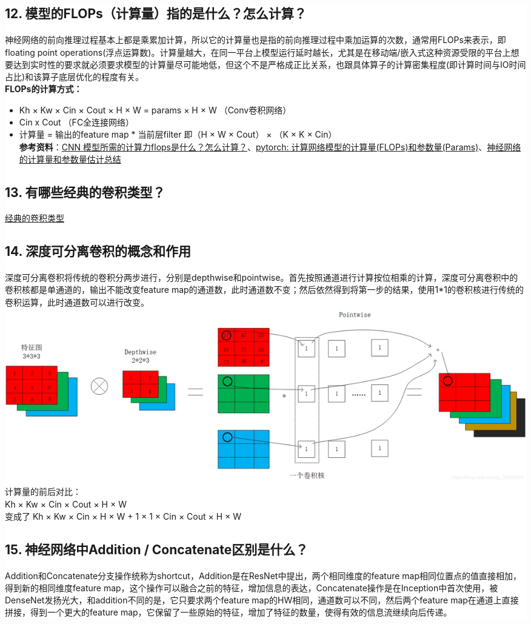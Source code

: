 ## 12. 模型的FLOPs（计算量）指的是什么？怎么计算？  
神经网络的前向推理过程基本上都是乘累加计算，所以它的计算量也是指的前向推理过程中乘加运算的次数，通常用FLOPs来表示，即floating point operations(浮点运算数)。计算量越大，在同一平台上模型运行延时越长，尤其是在移动端/嵌入式这种资源受限的平台上想要达到实时性的要求就必须要求模型的计算量尽可能地低，但这个不是严格成正比关系，也跟具体算子的计算密集程度(即计算时间与IO时间占比)和该算子底层优化的程度有关。  
**FLOPs的计算方式：**  
- Kh × Kw × Cin × Cout × H × W = params × H × W （Conv卷积网络）  
- Cin x Cout （FC全连接网络）  
- 计算量 = 输出的feature map * 当前层filter 即（H × W × Cout） × （K × K × Cin）  
**参考资料**：[CNN 模型所需的计算力flops是什么？怎么计算？](https://zhuanlan.zhihu.com/p/137719986)、[pytorch: 计算网络模型的计算量(FLOPs)和参数量(Params)](https://blog.csdn.net/Caesar6666/article/details/109842379)、[神经网络的计算量和参数量估计总结](https://mp.weixin.qq.com/s/RoyqxxAWE1zSxlL-wqau9A)

## 13. 有哪些经典的卷积类型？  
[经典的卷积类型](https://blog.csdn.net/weixin_37737254/article/details/102920408)

## 14. 深度可分离卷积的概念和作用  
深度可分离卷积将传统的卷积分两步进行，分别是depthwise和pointwise。首先按照通道进行计算按位相乘的计算，深度可分离卷积中的卷积核都是单通道的，输出不能改变feature map的通道数，此时通道数不变；然后依然得到将第一步的结果，使用1*1的卷积核进行传统的卷积运算，此时通道数可以进行改变。  
 ![20200314215428236.png](/images/20200314215428236.png)  
 计算量的前后对比：  
Kh × Kw × Cin × Cout × H × W  
变成了 Kh × Kw × Cin × H × W + 1 × 1 × Cin × Cout × H × W

## 15. 神经网络中Addition / Concatenate区别是什么？  
Addition和Concatenate分支操作统称为shortcut，Addition是在ResNet中提出，两个相同维度的feature map相同位置点的值直接相加，得到新的相同维度feature map，这个操作可以融合之前的特征，增加信息的表达，Concatenate操作是在Inception中首次使用，被DenseNet发扬光大，和addition不同的是，它只要求两个feature map的HW相同，通道数可以不同，然后两个feature map在通道上直接拼接，得到一个更大的feature map，它保留了一些原始的特征，增加了特征的数量，使得有效的信息流继续向后传递。